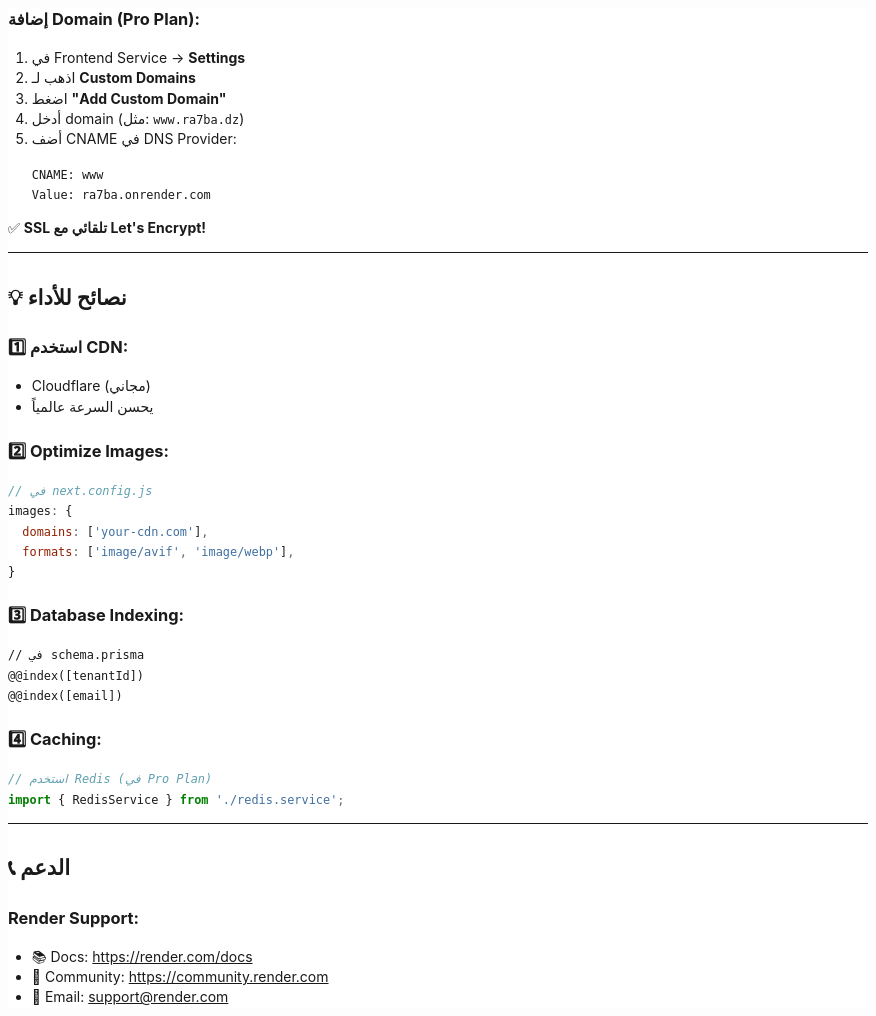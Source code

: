 ### إضافة Domain (Pro Plan):

1. في Frontend Service → **Settings**
2. اذهب لـ **Custom Domains**
3. اضغط **"Add Custom Domain"**
4. أدخل domain (مثل: `www.ra7ba.dz`)
5. أضف CNAME في DNS Provider:
   ```
   CNAME: www
   Value: ra7ba.onrender.com
   ```

✅ **SSL تلقائي مع Let's Encrypt!**

---

## 💡 **نصائح للأداء**

### 1️⃣ استخدم CDN:
- Cloudflare (مجاني)
- يحسن السرعة عالمياً

### 2️⃣ Optimize Images:
```javascript
// في next.config.js
images: {
  domains: ['your-cdn.com'],
  formats: ['image/avif', 'image/webp'],
}
```

### 3️⃣ Database Indexing:
```prisma
// في schema.prisma
@@index([tenantId])
@@index([email])
```

### 4️⃣ Caching:
```typescript
// استخدم Redis (في Pro Plan)
import { RedisService } from './redis.service';
```

---

## 📞 **الدعم**

### Render Support:
- 📚 Docs: https://render.com/docs
- 💬 Community: https://community.render.com
- 📧 Email: support@render.com

